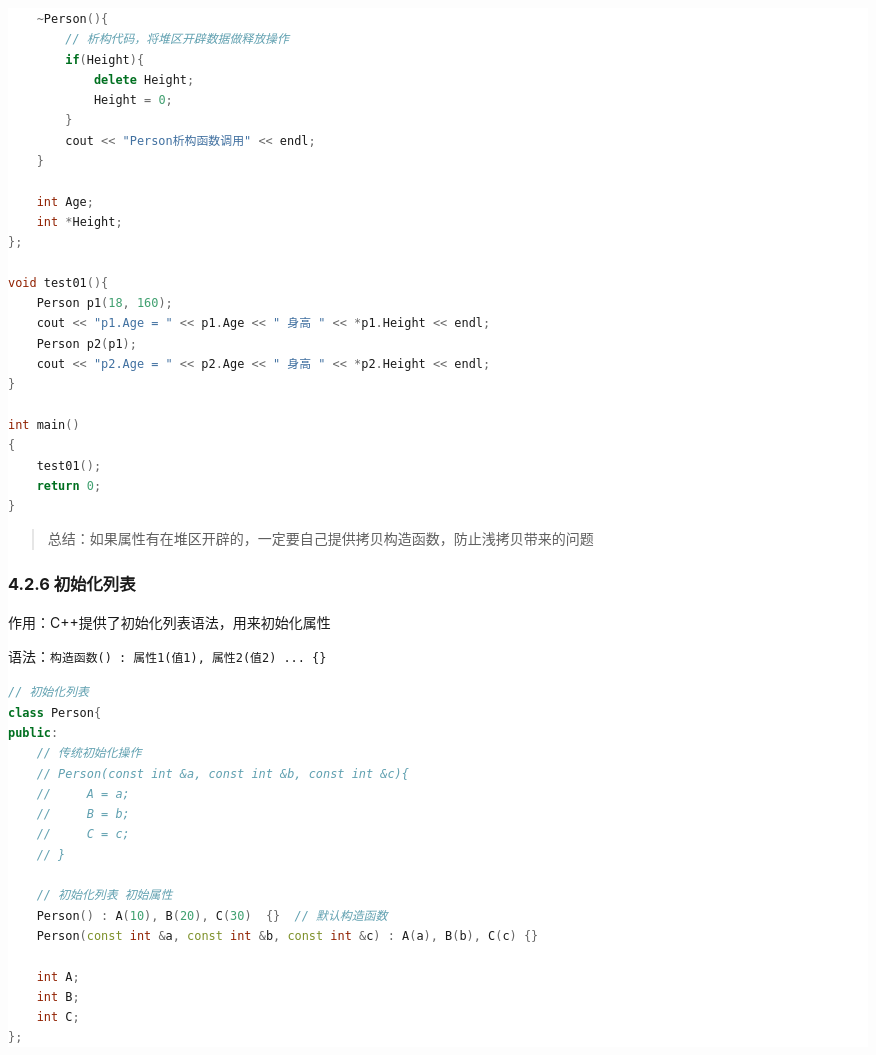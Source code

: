 ```cpp
    ~Person(){
        // 析构代码，将堆区开辟数据做释放操作
        if(Height){
            delete Height;
            Height = 0;
        }
        cout << "Person析构函数调用" << endl;
    }

    int Age;
    int *Height;
};

void test01(){
    Person p1(18, 160);
    cout << "p1.Age = " << p1.Age << " 身高 " << *p1.Height << endl;
    Person p2(p1);
    cout << "p2.Age = " << p2.Age << " 身高 " << *p2.Height << endl;
}

int main()
{
    test01();
    return 0;
}
```

> 总结：如果属性有在堆区开辟的，一定要自己提供拷贝构造函数，防止浅拷贝带来的问题

### 4.2.6 初始化列表

作用：C++提供了初始化列表语法，用来初始化属性

语法：`构造函数() : 属性1(值1), 属性2(值2) ... {}`

```cpp
// 初始化列表
class Person{
public:
    // 传统初始化操作
    // Person(const int &a, const int &b, const int &c){
    //     A = a;
    //     B = b;
    //     C = c;
    // }

    // 初始化列表 初始属性
    Person() : A(10), B(20), C(30)  {}  // 默认构造函数
    Person(const int &a, const int &b, const int &c) : A(a), B(b), C(c) {}

    int A;
    int B;
    int C;
};
```
